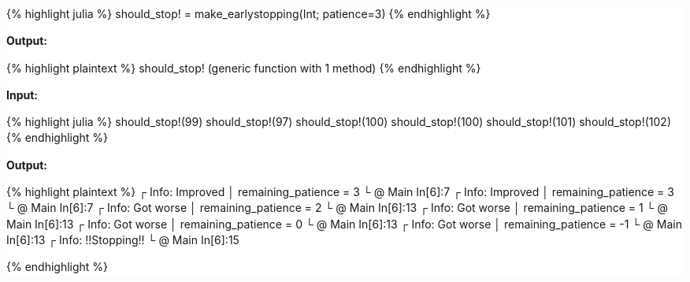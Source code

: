 <div class="jupyter-input jupyter-cell">
{% highlight julia %}
should_stop! = make_earlystopping(Int; patience=3)
{% endhighlight %}
</div>

**Output:**

<div class="jupyter-cell">


{% highlight plaintext %}
should_stop! (generic function with 1 method)
{% endhighlight %}


</div>

**Input:**

<div class="jupyter-input jupyter-cell">
{% highlight julia %}
should_stop!(99)
should_stop!(97)
should_stop!(100)
should_stop!(100)
should_stop!(101)
should_stop!(102)
{% endhighlight %}
</div>

**Output:**

<div class="jupyter-stream jupyter-cell">
{% highlight plaintext %}
┌ Info: Improved
│   remaining_patience = 3
└ @ Main In[6]:7
┌ Info: Improved
│   remaining_patience = 3
└ @ Main In[6]:7
┌ Info: Got worse
│   remaining_patience = 2
└ @ Main In[6]:13
┌ Info: Got worse
│   remaining_patience = 1
└ @ Main In[6]:13
┌ Info: Got worse
│   remaining_patience = 0
└ @ Main In[6]:13
┌ Info: Got worse
│   remaining_patience = -1
└ @ Main In[6]:13
┌ Info: !!Stopping!!
└ @ Main In[6]:15

{% endhighlight %}
</div>
